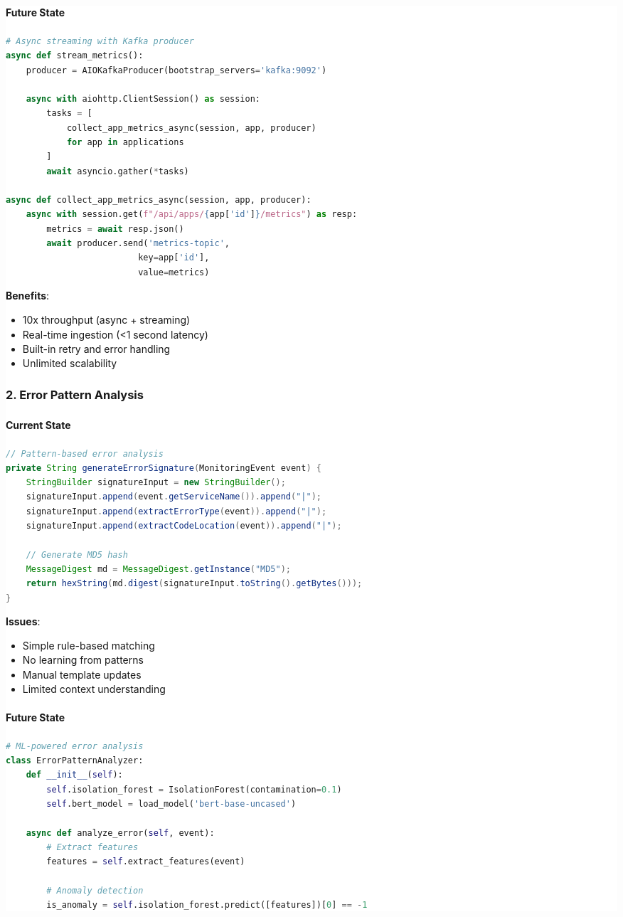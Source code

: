 #### Future State
```python
# Async streaming with Kafka producer
async def stream_metrics():
    producer = AIOKafkaProducer(bootstrap_servers='kafka:9092')

    async with aiohttp.ClientSession() as session:
        tasks = [
            collect_app_metrics_async(session, app, producer)
            for app in applications
        ]
        await asyncio.gather(*tasks)

async def collect_app_metrics_async(session, app, producer):
    async with session.get(f"/api/apps/{app['id']}/metrics") as resp:
        metrics = await resp.json()
        await producer.send('metrics-topic',
                          key=app['id'],
                          value=metrics)
```

**Benefits**:
- 10x throughput (async + streaming)
- Real-time ingestion (<1 second latency)
- Built-in retry and error handling
- Unlimited scalability

### 2. Error Pattern Analysis

#### Current State
```java
// Pattern-based error analysis
private String generateErrorSignature(MonitoringEvent event) {
    StringBuilder signatureInput = new StringBuilder();
    signatureInput.append(event.getServiceName()).append("|");
    signatureInput.append(extractErrorType(event)).append("|");
    signatureInput.append(extractCodeLocation(event)).append("|");

    // Generate MD5 hash
    MessageDigest md = MessageDigest.getInstance("MD5");
    return hexString(md.digest(signatureInput.toString().getBytes()));
}
```

**Issues**:
- Simple rule-based matching
- No learning from patterns
- Manual template updates
- Limited context understanding

#### Future State
```python
# ML-powered error analysis
class ErrorPatternAnalyzer:
    def __init__(self):
        self.isolation_forest = IsolationForest(contamination=0.1)
        self.bert_model = load_model('bert-base-uncased')

    async def analyze_error(self, event):
        # Extract features
        features = self.extract_features(event)

        # Anomaly detection
        is_anomaly = self.isolation_forest.predict([features])[0] == -1

```